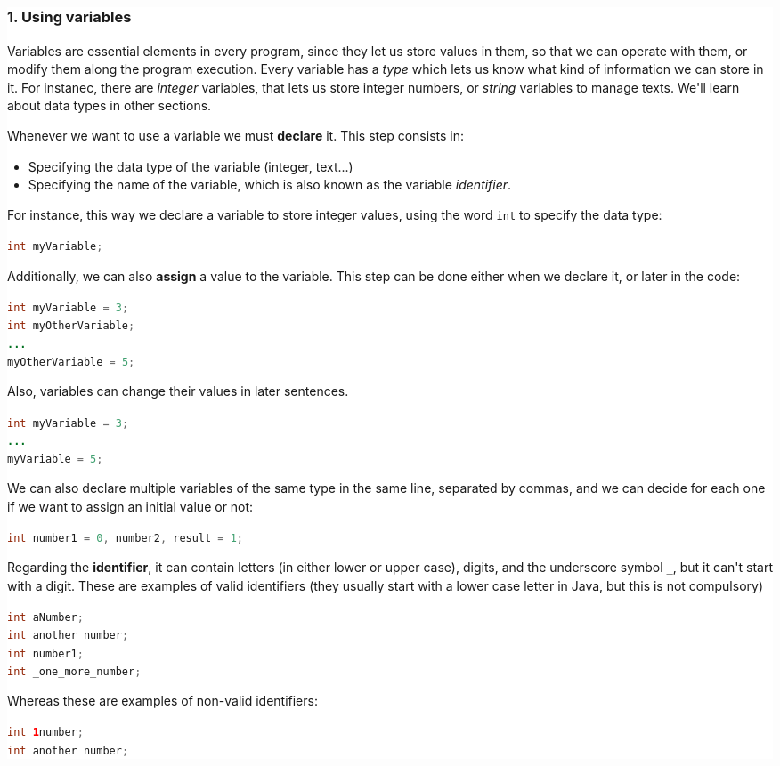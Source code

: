 ### 1. Using variables

Variables are essential elements in every program, since they let us store values in them, so that we can operate with them, or modify them along the program execution. Every variable has a *type* which lets us know what kind of information we can store in it. For instanec, there are *integer* variables, that lets us store integer numbers, or *string* variables to manage texts. We'll learn about data types in other sections.

Whenever we want to use a variable we must **declare** it. This step consists in:

* Specifying the data type of the variable (integer, text...)
* Specifying the name of the variable, which is also known as the variable *identifier*. 

For instance, this way we declare a variable to store integer values, using the word `int` to specify the data type:

```java
int myVariable;
```

Additionally, we can also **assign** a value to the variable. This step can be done either when we declare it, or later in the code:

```java
int myVariable = 3;
int myOtherVariable;
...
myOtherVariable = 5;
```

Also, variables can change their values in later sentences.

```java
int myVariable = 3;
...
myVariable = 5;
```

We can also declare multiple variables of the same type in the same line, separated by commas, and we can decide for each one if we want to assign an initial value or not:

```java
int number1 = 0, number2, result = 1;
```

Regarding the **identifier**, it can contain letters (in either lower or upper case), digits, and the underscore symbol `_`, but it can't start with a digit. These are examples of valid identifiers (they usually start with a lower case letter in Java, but this is not compulsory)

```java
int aNumber;
int another_number;
int number1;
int _one_more_number;
```

Whereas these are examples of non-valid identifiers:

```java
int 1number;
int another number;
```
